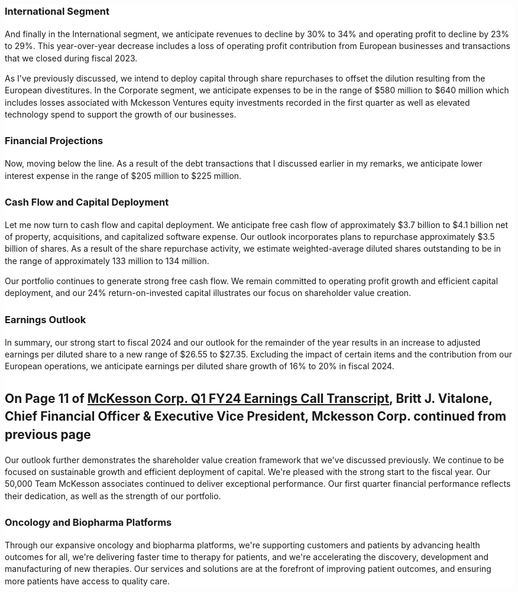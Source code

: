 ### International Segment
And finally in the International segment, we anticipate revenues to decline by 30% to 34% and operating profit to decline by 23% to 29%. This year-over-year decrease includes a loss of operating profit contribution from European businesses and transactions that we closed during fiscal 2023.

As I've previously discussed, we intend to deploy capital through share repurchases to offset the dilution resulting from the European divestitures. In the Corporate segment, we anticipate expenses to be in the range of $580 million to $640 million which includes losses associated with Mckesson Ventures equity investments recorded in the first quarter as well as elevated technology spend to support the growth of our businesses.

### Financial Projections
Now, moving below the line. As a result of the debt transactions that I discussed earlier in my remarks, we anticipate lower interest expense in the range of $205 million to $225 million.

### Cash Flow and Capital Deployment
Let me now turn to cash flow and capital deployment. We anticipate free cash flow of approximately $3.7 billion to $4.1 billion net of property, acquisitions, and capitalized software expense. Our outlook incorporates plans to repurchase approximately $3.5 billion of shares. As a result of the share repurchase activity, we estimate weighted-average diluted shares outstanding to be in the range of approximately 133 million to 134 million.

Our portfolio continues to generate strong free cash flow. We remain committed to operating profit growth and efficient capital deployment, and our 24% return-on-invested capital illustrates our focus on shareholder value creation.

### Earnings Outlook
In summary, our strong start to fiscal 2024 and our outlook for the remainder of the year results in an increase to adjusted earnings per diluted share to a new range of $26.55 to $27.35. Excluding the impact of certain items and the contribution from our European operations, we anticipate earnings per diluted share growth of 16% to 20% in fiscal 2024.

## On Page 11 of [McKesson Corp. Q1 FY24 Earnings Call Transcript](https://s24.q4cdn.com/128197368/files/doc_financials/2024/q1/230802-MCK-Q1FY24-Earnings-Call-Transcript.pdf), Britt J. Vitalone, Chief Financial Officer & Executive Vice President, Mckesson Corp. continued from previous page

Our outlook further demonstrates the shareholder value creation framework that we've discussed previously. We continue to be focused on sustainable growth and efficient deployment of capital. We're pleased with the strong start to the fiscal year. Our 50,000 Team McKesson associates continued to deliver exceptional performance. Our first quarter financial performance reflects their dedication, as well as the strength of our portfolio.

### Oncology and Biopharma Platforms

Through our expansive oncology and biopharma platforms, we're supporting customers and patients by advancing health outcomes for all, we're delivering faster time to therapy for patients, and we're accelerating the discovery, development and manufacturing of new therapies. Our services and solutions are at the forefront of improving patient outcomes, and ensuring more patients have access to quality care. 
